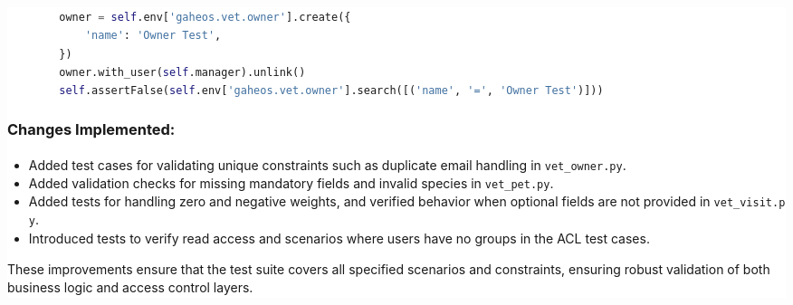 ```python
        owner = self.env['gaheos.vet.owner'].create({
            'name': 'Owner Test',
        })
        owner.with_user(self.manager).unlink()
        self.assertFalse(self.env['gaheos.vet.owner'].search([('name', '=', 'Owner Test')]))
```

### Changes Implemented:
- Added test cases for validating unique constraints such as duplicate email handling in `vet_owner.py`.
- Added validation checks for missing mandatory fields and invalid species in `vet_pet.py`.
- Added tests for handling zero and negative weights, and verified behavior when optional fields are not provided in `vet_visit.py`.
- Introduced tests to verify read access and scenarios where users have no groups in the ACL test cases.

These improvements ensure that the test suite covers all specified scenarios and constraints, ensuring robust validation of both business logic and access control layers.
